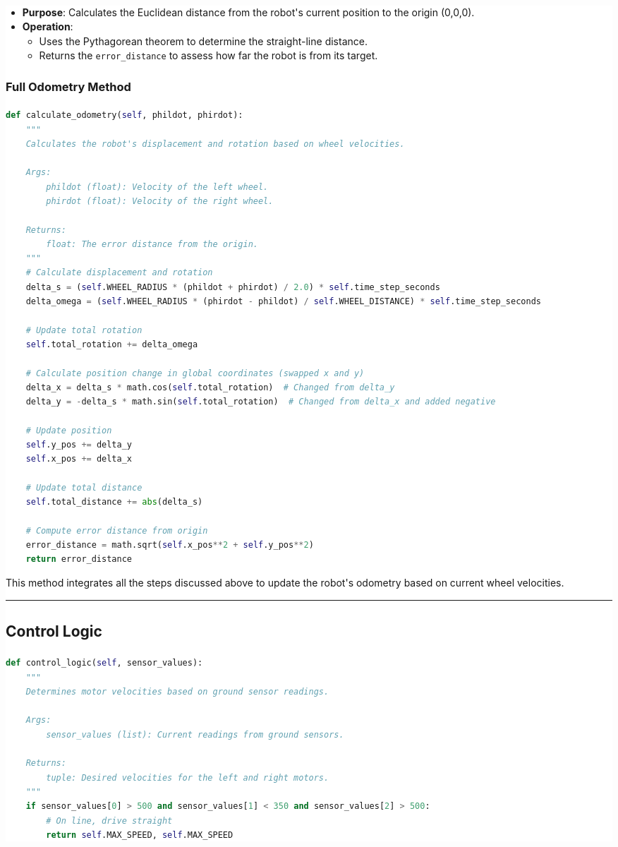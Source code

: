 - **Purpose**: Calculates the Euclidean distance from the robot's current position to the origin (0,0,0).
- **Operation**:
    - Uses the Pythagorean theorem to determine the straight-line distance.
    - Returns the `error_distance` to assess how far the robot is from its target.

### Full Odometry Method

```python
def calculate_odometry(self, phildot, phirdot):
    """
    Calculates the robot's displacement and rotation based on wheel velocities.

    Args:
        phildot (float): Velocity of the left wheel.
        phirdot (float): Velocity of the right wheel.

    Returns:
        float: The error distance from the origin.
    """
    # Calculate displacement and rotation
    delta_s = (self.WHEEL_RADIUS * (phildot + phirdot) / 2.0) * self.time_step_seconds
    delta_omega = (self.WHEEL_RADIUS * (phirdot - phildot) / self.WHEEL_DISTANCE) * self.time_step_seconds

    # Update total rotation
    self.total_rotation += delta_omega

    # Calculate position change in global coordinates (swapped x and y)
    delta_x = delta_s * math.cos(self.total_rotation)  # Changed from delta_y
    delta_y = -delta_s * math.sin(self.total_rotation)  # Changed from delta_x and added negative

    # Update position
    self.y_pos += delta_y
    self.x_pos += delta_x

    # Update total distance
    self.total_distance += abs(delta_s)

    # Compute error distance from origin
    error_distance = math.sqrt(self.x_pos**2 + self.y_pos**2)
    return error_distance
```

This method integrates all the steps discussed above to update the robot's odometry based on current wheel velocities.

---

## Control Logic

```python
def control_logic(self, sensor_values):
    """
    Determines motor velocities based on ground sensor readings.

    Args:
        sensor_values (list): Current readings from ground sensors.

    Returns:
        tuple: Desired velocities for the left and right motors.
    """
    if sensor_values[0] > 500 and sensor_values[1] < 350 and sensor_values[2] > 500:
        # On line, drive straight
        return self.MAX_SPEED, self.MAX_SPEED
```